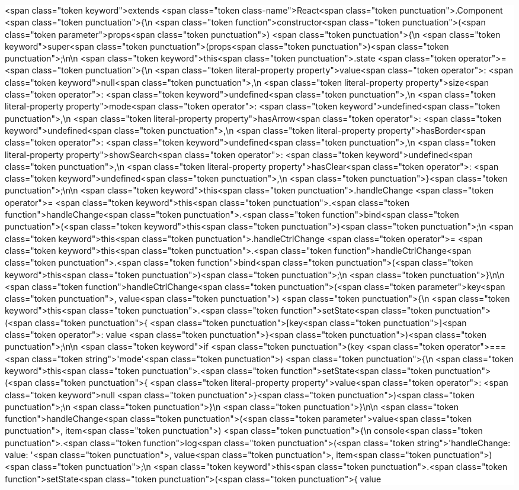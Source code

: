 <span class=\"token keyword\">extends</span> <span class=\"token class-name\">React<span class=\"token punctuation\">.</span>Component</span> <span class=\"token punctuation\">{</span>\n    <span class=\"token function\">constructor</span><span class=\"token punctuation\">(</span><span class=\"token parameter\">props</span><span class=\"token punctuation\">)</span> <span class=\"token punctuation\">{</span>\n        <span class=\"token keyword\">super</span><span class=\"token punctuation\">(</span>props<span class=\"token punctuation\">)</span><span class=\"token punctuation\">;</span>\n\n        <span class=\"token keyword\">this</span><span class=\"token punctuation\">.</span>state <span class=\"token operator\">=</span> <span class=\"token punctuation\">{</span>\n            <span class=\"token literal-property property\">value</span><span class=\"token operator\">:</span> <span class=\"token keyword\">null</span><span class=\"token punctuation\">,</span>\n            <span class=\"token literal-property property\">size</span><span class=\"token operator\">:</span> <span class=\"token keyword\">undefined</span><span class=\"token punctuation\">,</span>\n            <span class=\"token literal-property property\">mode</span><span class=\"token operator\">:</span> <span class=\"token keyword\">undefined</span><span class=\"token punctuation\">,</span>\n            <span class=\"token literal-property property\">hasArrow</span><span class=\"token operator\">:</span> <span class=\"token keyword\">undefined</span><span class=\"token punctuation\">,</span>\n            <span class=\"token literal-property property\">hasBorder</span><span class=\"token operator\">:</span> <span class=\"token keyword\">undefined</span><span class=\"token punctuation\">,</span>\n            <span class=\"token literal-property property\">showSearch</span><span class=\"token operator\">:</span> <span class=\"token keyword\">undefined</span><span class=\"token punctuation\">,</span>\n            <span class=\"token literal-property property\">hasClear</span><span class=\"token operator\">:</span> <span class=\"token keyword\">undefined</span><span class=\"token punctuation\">,</span>\n        <span class=\"token punctuation\">}</span><span class=\"token punctuation\">;</span>\n\n        <span class=\"token keyword\">this</span><span class=\"token punctuation\">.</span>handleChange <span class=\"token operator\">=</span> <span class=\"token keyword\">this</span><span class=\"token punctuation\">.</span><span class=\"token function\">handleChange</span><span class=\"token punctuation\">.</span><span class=\"token function\">bind</span><span class=\"token punctuation\">(</span><span class=\"token keyword\">this</span><span class=\"token punctuation\">)</span><span class=\"token punctuation\">;</span>\n        <span class=\"token keyword\">this</span><span class=\"token punctuation\">.</span>handleCtrlChange <span class=\"token operator\">=</span> <span class=\"token keyword\">this</span><span class=\"token punctuation\">.</span><span class=\"token function\">handleCtrlChange</span><span class=\"token punctuation\">.</span><span class=\"token function\">bind</span><span class=\"token punctuation\">(</span><span class=\"token keyword\">this</span><span class=\"token punctuation\">)</span><span class=\"token punctuation\">;</span>\n    <span class=\"token punctuation\">}</span>\n\n    <span class=\"token function\">handleCtrlChange</span><span class=\"token punctuation\">(</span><span class=\"token parameter\">key<span class=\"token punctuation\">,</span> value</span><span class=\"token punctuation\">)</span> <span class=\"token punctuation\">{</span>\n        <span class=\"token keyword\">this</span><span class=\"token punctuation\">.</span><span class=\"token function\">setState</span><span class=\"token punctuation\">(</span><span class=\"token punctuation\">{</span> <span class=\"token punctuation\">[</span>key<span class=\"token punctuation\">]</span><span class=\"token operator\">:</span> value <span class=\"token punctuation\">}</span><span class=\"token punctuation\">)</span><span class=\"token punctuation\">;</span>\n\n        <span class=\"token keyword\">if</span> <span class=\"token punctuation\">(</span>key <span class=\"token operator\">===</span> <span class=\"token string\">'mode'</span><span class=\"token punctuation\">)</span> <span class=\"token punctuation\">{</span>\n            <span class=\"token keyword\">this</span><span class=\"token punctuation\">.</span><span class=\"token function\">setState</span><span class=\"token punctuation\">(</span><span class=\"token punctuation\">{</span> <span class=\"token literal-property property\">value</span><span class=\"token operator\">:</span> <span class=\"token keyword\">null</span> <span class=\"token punctuation\">}</span><span class=\"token punctuation\">)</span><span class=\"token punctuation\">;</span>\n        <span class=\"token punctuation\">}</span>\n    <span class=\"token punctuation\">}</span>\n\n    <span class=\"token function\">handleChange</span><span class=\"token punctuation\">(</span><span class=\"token parameter\">value<span class=\"token punctuation\">,</span> item</span><span class=\"token punctuation\">)</span> <span class=\"token punctuation\">{</span>\n        console<span class=\"token punctuation\">.</span><span class=\"token function\">log</span><span class=\"token punctuation\">(</span><span class=\"token string\">'handleChange: value: '</span><span class=\"token punctuation\">,</span> value<span class=\"token punctuation\">,</span> item<span class=\"token punctuation\">)</span><span class=\"token punctuation\">;</span>\n        <span class=\"token keyword\">this</span><span class=\"token punctuation\">.</span><span class=\"token function\">setState</span><span class=\"token punctuation\">(</span><span class=\"token punctuation\">{</span> value